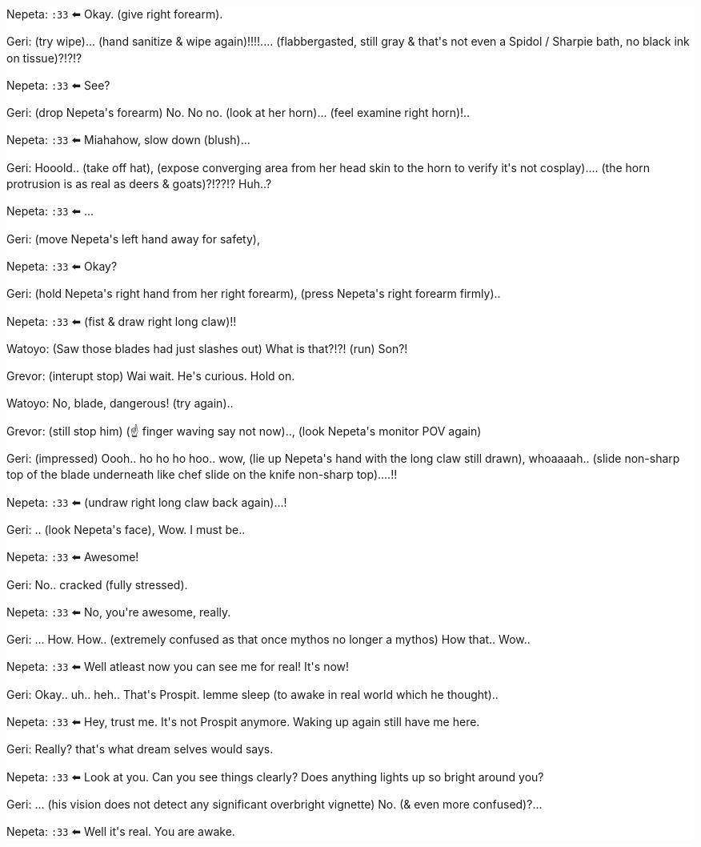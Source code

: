 Nepeta: `:33` ⬅️ Okay. (give right forearm).

Geri: (try wipe)... (hand sanitize & wipe again)!!!!.... (flabbergasted, still gray & that's not even a Spidol / Sharpie bath, no black ink on tissue)?!?!?

Nepeta: `:33` ⬅️ See?

Geri: (drop Nepeta's forearm) No. No no. (look at her horn)... (feel examine right horn)!..

Nepeta: `:33` ⬅️ Miahahow, slow down (blush)...

Geri: Hooold.. (take off hat), (expose converging area from her head skin to the horn to verify it's not cosplay).... (the horn protrusion is as real as deers & goats)?!??!? Huh..?

Nepeta: `:33` ⬅️ ...

Geri: (move Nepeta's left hand away for safety),

Nepeta: `:33` ⬅️ Okay?

Geri: (hold Nepeta's right hand from her right forearm), (press Nepeta's right forearm firmly)..

Nepeta: `:33` ⬅️ (fist & draw right long claw)!!

Watoyo: (Saw those blades had just slashes out) What is that?!?! (run) Son?!

Grevor: (interupt stop) Wai wait. He's curious. Hold on.

Watoyo: No, blade, dangerous! (try again)..

Grevor: (still stop him) (☝️ finger waving say not now).., (look Nepeta's monitor POV again)

Geri: (impressed) Oooh.. ho ho ho hoo.. wow, (lie up Nepeta's hand with the long claw still drawn), whoaaaah.. (slide non-sharp top of the blade underneath like chef slide on the knife non-sharp top)....!!

Nepeta: `:33` ⬅️ (undraw right long claw back again)...!

Geri: .. (look Nepeta's face), Wow. I must be..

Nepeta: `:33` ⬅️ Awesome!

Geri: No.. cracked (fully stressed).

Nepeta: `:33` ⬅️ No, you're awesome, really.

Geri: ... How. How.. (extremely confused as that once mythos no longer a mythos) How that.. Wow.. 

Nepeta: `:33` ⬅️ Well atleast now you can see me for real! It's now!

Geri: Okay.. uh.. heh.. That's Prospit. lemme sleep (to awake in real world which he thought)..

Nepeta: `:33` ⬅️ Hey, trust me. It's not Prospit anymore. Waking up again still have me here.

Geri: Really? that's what dream selves would says.

Nepeta: `:33` ⬅️ Look at you. Can you see things clearly? Does anything lights up so bright around you?

Geri: ... (his vision does not detect any significant overbright vignette) No. (& even more confused)?...

Nepeta: `:33` ⬅️ Well it's real. You are awake.
